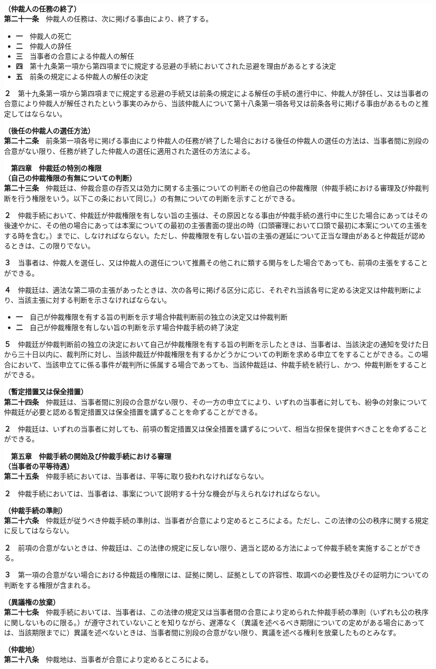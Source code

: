 **（仲裁人の任務の終了）**  
**第二十一条**　仲裁人の任務は、次に掲げる事由により、終了する。  
* **一**　仲裁人の死亡  
* **二**　仲裁人の辞任  
* **三**　当事者の合意による仲裁人の解任  
* **四**　第十九条第一項から第四項までに規定する忌避の手続においてされた忌避を理由があるとする決定  
* **五**　前条の規定による仲裁人の解任の決定  
  
**２**　第十九条第一項から第四項までに規定する忌避の手続又は前条の規定による解任の手続の進行中に、仲裁人が辞任し、又は当事者の合意により仲裁人が解任されたという事実のみから、当該仲裁人について第十八条第一項各号又は前条各号に掲げる事由があるものと推定してはならない。  
  
**（後任の仲裁人の選任方法）**  
**第二十二条**　前条第一項各号に掲げる事由により仲裁人の任務が終了した場合における後任の仲裁人の選任の方法は、当事者間に別段の合意がない限り、任務が終了した仲裁人の選任に適用された選任の方法による。  
  
&emsp;**第四章　仲裁廷の特別の権限**  
**（自己の仲裁権限の有無についての判断）**  
**第二十三条**　仲裁廷は、仲裁合意の存否又は効力に関する主張についての判断その他自己の仲裁権限（仲裁手続における審理及び仲裁判断を行う権限をいう。以下この条において同じ。）の有無についての判断を示すことができる。  
  
**２**　仲裁手続において、仲裁廷が仲裁権限を有しない旨の主張は、その原因となる事由が仲裁手続の進行中に生じた場合にあってはその後速やかに、その他の場合にあっては本案についての最初の主張書面の提出の時（口頭審理において口頭で最初に本案についての主張をする時を含む。）までに、しなければならない。ただし、仲裁権限を有しない旨の主張の遅延について正当な理由があると仲裁廷が認めるときは、この限りでない。  
  
**３**　当事者は、仲裁人を選任し、又は仲裁人の選任について推薦その他これに類する関与をした場合であっても、前項の主張をすることができる。  
  
**４**　仲裁廷は、適法な第二項の主張があったときは、次の各号に掲げる区分に応じ、それぞれ当該各号に定める決定又は仲裁判断により、当該主張に対する判断を示さなければならない。  
* **一**　自己が仲裁権限を有する旨の判断を示す場合仲裁判断前の独立の決定又は仲裁判断  
* **二**　自己が仲裁権限を有しない旨の判断を示す場合仲裁手続の終了決定  
  
**５**　仲裁廷が仲裁判断前の独立の決定において自己が仲裁権限を有する旨の判断を示したときは、当事者は、当該決定の通知を受けた日から三十日以内に、裁判所に対し、当該仲裁廷が仲裁権限を有するかどうかについての判断を求める申立てをすることができる。この場合において、当該申立てに係る事件が裁判所に係属する場合であっても、当該仲裁廷は、仲裁手続を続行し、かつ、仲裁判断をすることができる。  
  
**（暫定措置又は保全措置）**  
**第二十四条**　仲裁廷は、当事者間に別段の合意がない限り、その一方の申立てにより、いずれの当事者に対しても、紛争の対象について仲裁廷が必要と認める暫定措置又は保全措置を講ずることを命ずることができる。  
  
**２**　仲裁廷は、いずれの当事者に対しても、前項の暫定措置又は保全措置を講ずるについて、相当な担保を提供すべきことを命ずることができる。  
  
&emsp;**第五章　仲裁手続の開始及び仲裁手続における審理**  
**（当事者の平等待遇）**  
**第二十五条**　仲裁手続においては、当事者は、平等に取り扱われなければならない。  
  
**２**　仲裁手続においては、当事者は、事案について説明する十分な機会が与えられなければならない。  
  
**（仲裁手続の準則）**  
**第二十六条**　仲裁廷が従うべき仲裁手続の準則は、当事者が合意により定めるところによる。ただし、この法律の公の秩序に関する規定に反してはならない。  
  
**２**　前項の合意がないときは、仲裁廷は、この法律の規定に反しない限り、適当と認める方法によって仲裁手続を実施することができる。  
  
**３**　第一項の合意がない場合における仲裁廷の権限には、証拠に関し、証拠としての許容性、取調べの必要性及びその証明力についての判断をする権限が含まれる。  
  
**（異議権の放棄）**  
**第二十七条**　仲裁手続においては、当事者は、この法律の規定又は当事者間の合意により定められた仲裁手続の準則（いずれも公の秩序に関しないものに限る。）が遵守されていないことを知りながら、遅滞なく（異議を述べるべき期限についての定めがある場合にあっては、当該期限までに）異議を述べないときは、当事者間に別段の合意がない限り、異議を述べる権利を放棄したものとみなす。  
  
**（仲裁地）**  
**第二十八条**　仲裁地は、当事者が合意により定めるところによる。  
  